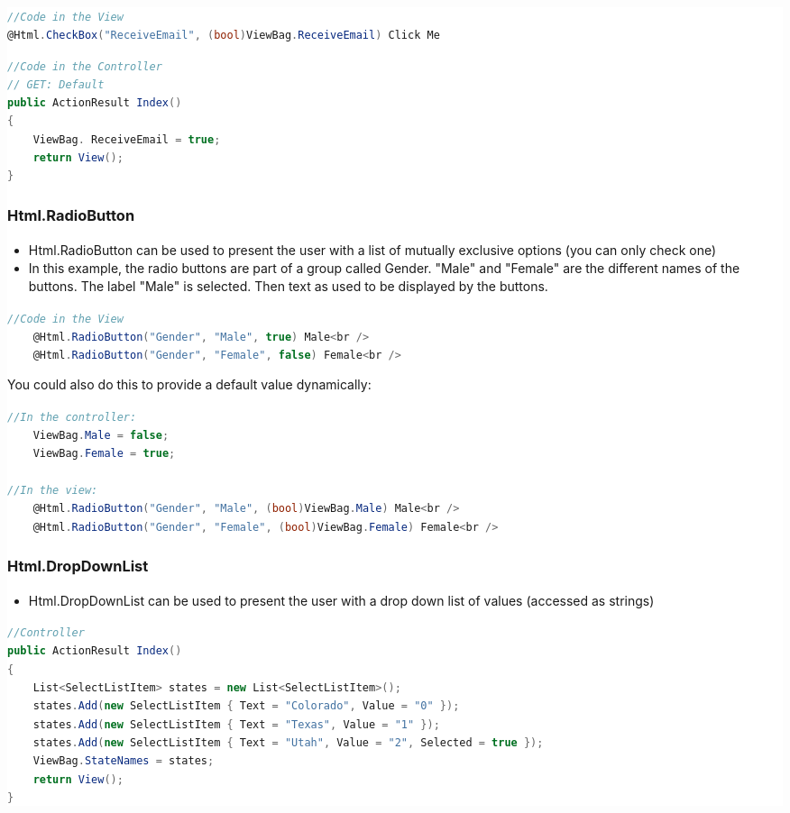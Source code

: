```csharp
//Code in the View
@Html.CheckBox("ReceiveEmail", (bool)ViewBag.ReceiveEmail) Click Me
```

```csharp
//Code in the Controller
// GET: Default
public ActionResult Index()
{
    ViewBag. ReceiveEmail = true;
    return View();
}
```


### Html.RadioButton

- Html.RadioButton can be used to present the user with a list of mutually exclusive options (you can only check one)
- In this example, the radio buttons are part of a group called Gender. "Male" and "Female" are the different names of the buttons. The label "Male" is selected. Then text as used to be displayed by the buttons.

```csharp
//Code in the View
	@Html.RadioButton("Gender", "Male", true) Male<br />
	@Html.RadioButton("Gender", "Female", false) Female<br />
```


You could also do this to provide a default value dynamically:

```csharp
//In the controller:
	ViewBag.Male = false;
	ViewBag.Female = true;
	
//In the view:
 	@Html.RadioButton("Gender", "Male", (bool)ViewBag.Male) Male<br />
	@Html.RadioButton("Gender", "Female", (bool)ViewBag.Female) Female<br />
```

### Html.DropDownList

- Html.DropDownList can be used to present the user with a drop down list of values (accessed as strings)

```csharp
//Controller
public ActionResult Index()
{
    List<SelectListItem> states = new List<SelectListItem>();
    states.Add(new SelectListItem { Text = "Colorado", Value = "0" });
    states.Add(new SelectListItem { Text = "Texas", Value = "1" });
    states.Add(new SelectListItem { Text = "Utah", Value = "2", Selected = true });
    ViewBag.StateNames = states;
    return View();
}
```
